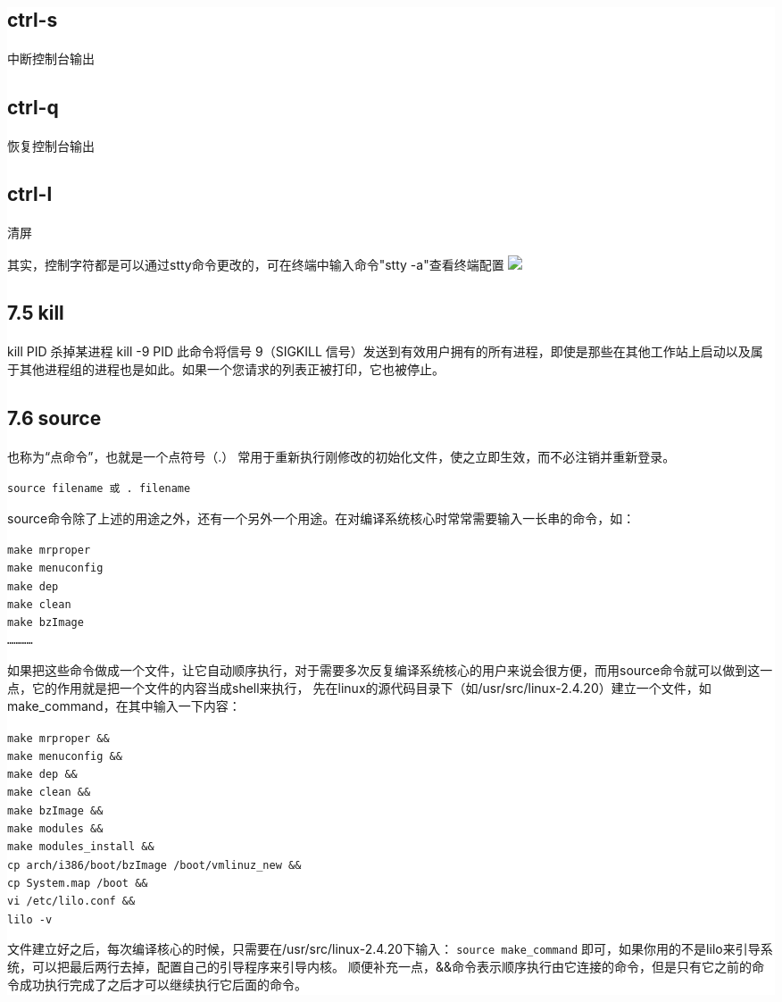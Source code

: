 ## ctrl-s   
中断控制台输出

## ctrl-q   
恢复控制台输出

## ctrl-l    
清屏



其实，控制字符都是可以通过stty命令更改的，可在终端中输入命令"stty -a"查看终端配置
![](https://uploadfiles.nowcoder.com/files/20190317/5088755_1552800797671_4685968-e43eb0501196bbea.png)


## 7.5 kill 
kill  PID
杀掉某进程
kill -9 PID
此命令将信号 9（SIGKILL 信号）发送到有效用户拥有的所有进程，即使是那些在其他工作站上启动以及属于其他进程组的进程也是如此。如果一个您请求的列表正被打印，它也被停止。

## 7.6 source
也称为“点命令”，也就是一个点符号（.）
常用于重新执行刚修改的初始化文件，使之立即生效，而不必注销并重新登录。
```shell
source filename 或 . filename
```
source命令除了上述的用途之外，还有一个另外一个用途。在对编译系统核心时常常需要输入一长串的命令，如：
```shell
make mrproper
make menuconfig
make dep
make clean
make bzImage
…………
```
如果把这些命令做成一个文件，让它自动顺序执行，对于需要多次反复编译系统核心的用户来说会很方便，而用source命令就可以做到这一点，它的作用就是把一个文件的内容当成shell来执行，
先在linux的源代码目录下（如/usr/src/linux-2.4.20）建立一个文件，如make_command，在其中输入一下内容：
```shell
make mrproper &&
make menuconfig &&
make dep &&
make clean &&
make bzImage &&
make modules &&
make modules_install &&
cp arch/i386/boot/bzImage /boot/vmlinuz_new &&
cp System.map /boot &&
vi /etc/lilo.conf &&
lilo -v
```
文件建立好之后，每次编译核心的时候，只需要在/usr/src/linux-2.4.20下输入：
`source make_command`
即可，如果你用的不是lilo来引导系统，可以把最后两行去掉，配置自己的引导程序来引导内核。
顺便补充一点，&&命令表示顺序执行由它连接的命令，但是只有它之前的命令成功执行完成了之后才可以继续执行它后面的命令。
